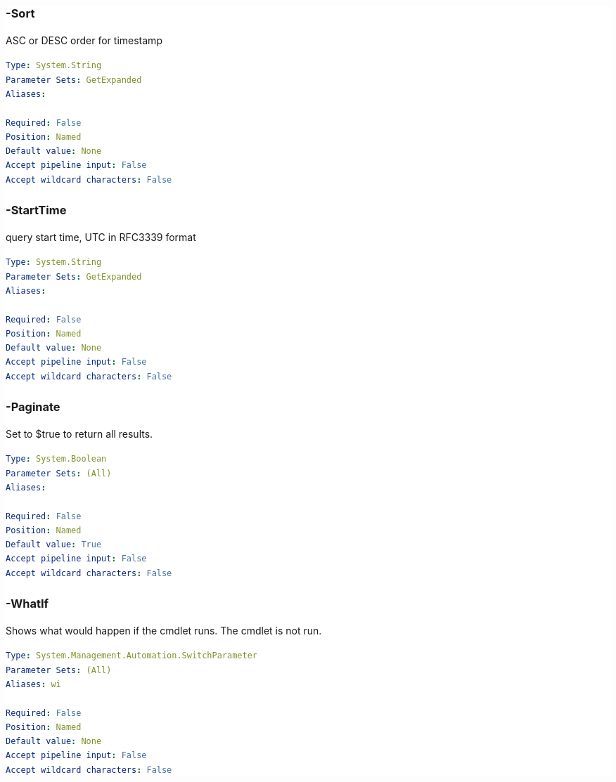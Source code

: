 ### -Sort
ASC or DESC order for timestamp

```yaml
Type: System.String
Parameter Sets: GetExpanded
Aliases:

Required: False
Position: Named
Default value: None
Accept pipeline input: False
Accept wildcard characters: False
```

### -StartTime
query start time, UTC in RFC3339 format

```yaml
Type: System.String
Parameter Sets: GetExpanded
Aliases:

Required: False
Position: Named
Default value: None
Accept pipeline input: False
Accept wildcard characters: False
```

### -Paginate
Set to $true to return all results.

```yaml
Type: System.Boolean
Parameter Sets: (All)
Aliases:

Required: False
Position: Named
Default value: True
Accept pipeline input: False
Accept wildcard characters: False
```

### -WhatIf
Shows what would happen if the cmdlet runs.
The cmdlet is not run.

```yaml
Type: System.Management.Automation.SwitchParameter
Parameter Sets: (All)
Aliases: wi

Required: False
Position: Named
Default value: None
Accept pipeline input: False
Accept wildcard characters: False
```
